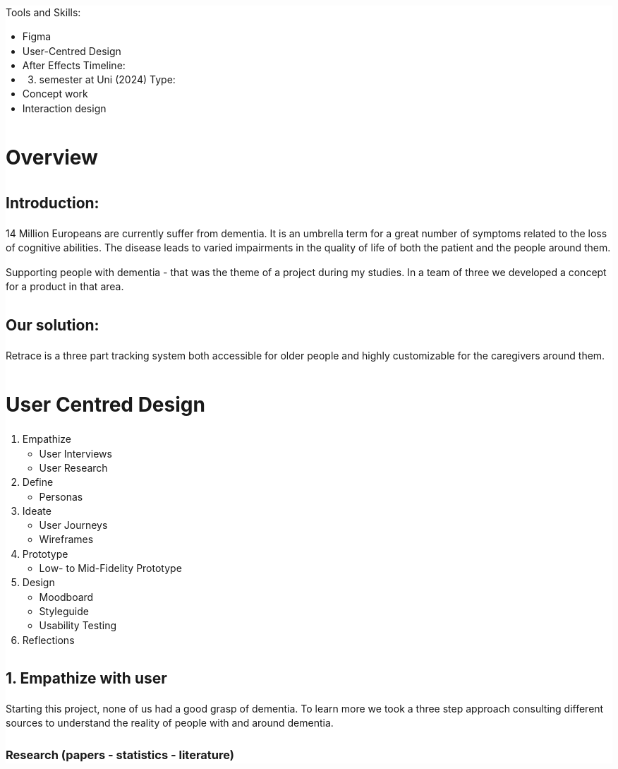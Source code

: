 Tools and Skills:
- Figma
- User-Centred Design
- After Effects
Timeline:
- 3. semester at Uni (2024)
Type:
- Concept work
- Interaction design

# Overview

## Introduction:

14 Million Europeans are currently suffer from dementia. It is an umbrella term for a great number of symptoms related to the loss of cognitive abilities. The disease leads to varied impairments in the quality of life of both the patient and the people around them.

Supporting people with dementia - that was the theme of a project during my studies. In a team of three we developed a concept for a product in that area.
## Our solution:

Retrace is a three part tracking system both accessible for older people and highly customizable for the caregivers around them.
# User Centred Design

1. Empathize
	- User Interviews
	- User Research
2. Define
	- Personas
3. Ideate
	- User Journeys
	- Wireframes
4. Prototype
	- Low- to Mid-Fidelity Prototype
5. Design
	- Moodboard
	- Styleguide
	- Usability Testing
6. Reflections

## 1. Empathize with user

Starting this project, none of us had a good grasp of dementia. To learn more we took a three step approach consulting different sources to understand the reality of people with and around dementia.

### Research (papers - statistics - literature)
